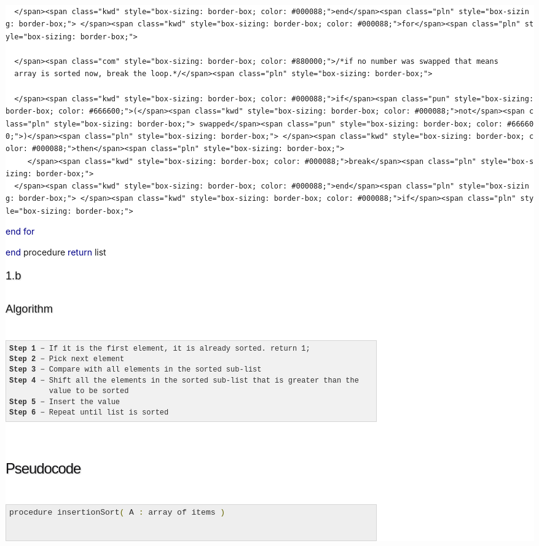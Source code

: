       </span><span class="kwd" style="box-sizing: border-box; color: #000088;">end</span><span class="pln" style="box-sizing: border-box;"> </span><span class="kwd" style="box-sizing: border-box; color: #000088;">for</span><span class="pln" style="box-sizing: border-box;">
      
      </span><span class="com" style="box-sizing: border-box; color: #880000;">/*if no number was swapped that means 
      array is sorted now, break the loop.*/</span><span class="pln" style="box-sizing: border-box;">
      
      </span><span class="kwd" style="box-sizing: border-box; color: #000088;">if</span><span class="pun" style="box-sizing: border-box; color: #666600;">(</span><span class="kwd" style="box-sizing: border-box; color: #000088;">not</span><span class="pln" style="box-sizing: border-box;"> swapped</span><span class="pun" style="box-sizing: border-box; color: #666600;">)</span><span class="pln" style="box-sizing: border-box;"> </span><span class="kwd" style="box-sizing: border-box; color: #000088;">then</span><span class="pln" style="box-sizing: border-box;">
         </span><span class="kwd" style="box-sizing: border-box; color: #000088;">break</span><span class="pln" style="box-sizing: border-box;">
      </span><span class="kwd" style="box-sizing: border-box; color: #000088;">end</span><span class="pln" style="box-sizing: border-box;"> </span><span class="kwd" style="box-sizing: border-box; color: #000088;">if</span><span class="pln" style="box-sizing: border-box;">
      
   </span><span class="kwd" style="box-sizing: border-box; color: #000088;">end</span><span class="pln" style="box-sizing: border-box;"> </span><span class="kwd" style="box-sizing: border-box; color: #000088;">for</span><span class="pln" style="box-sizing: border-box;">
   
</span><span class="kwd" style="box-sizing: border-box; color: #000088;">end</span><span class="pln" style="box-sizing: border-box;"> procedure </span><span class="kwd" style="box-sizing: border-box; color: #000088;">return</span><span class="pln" style="box-sizing: border-box;"> list</span></pre>
<pre><h3 style="border: 0px; box-sizing: border-box; font-family: Verdana, Geneva, Tahoma, Arial, Helvetica, sans-serif; font-size: 1.3em; font-weight: normal; left: 0px; line-height: 1.5em; margin: 0.2em 0.2em 0.2em 0px; padding: 0px; position: relative; text-shadow: rgb(204, 204, 204) 1px 1px 2px; white-space: normal;">
1.b</h3>
<h3 style="border: 0px; box-sizing: border-box; font-family: Verdana, Geneva, Tahoma, Arial, Helvetica, sans-serif; font-size: 1.3em; font-weight: normal; left: 0px; line-height: 1.5em; margin: 0.2em 0.2em 0.2em 0px; padding: 0px; position: relative; text-shadow: rgb(204, 204, 204) 1px 1px 2px; white-space: normal;">
Algorithm</h3>
<pre class="result notranslate" style="background-color: #f1f1f1; border-radius: 0px; border: 1px solid rgb(214, 214, 214); box-sizing: border-box; color: #313131; font-family: Menlo, Monaco, Consolas, &quot;Courier New&quot;, monospace; font-size: 12px; overflow: auto; padding: 5px; width: 604px;"><b style="box-sizing: border-box;">Step 1</b> − If it is the first element, it is already sorted. return 1;
<b style="box-sizing: border-box;">Step 2</b> − Pick next element
<b style="box-sizing: border-box;">Step 3</b> − Compare with all elements in the sorted sub-list
<b style="box-sizing: border-box;">Step 4</b> − Shift all the elements in the sorted sub-list that is greater than the 
         value to be sorted
<b style="box-sizing: border-box;">Step 5</b> − Insert the value
<b style="box-sizing: border-box;">Step 6</b> − Repeat until list is sorted
</pre>
<h2 style="box-sizing: border-box; color: #121214; font-family: Verdana, Geneva, Tahoma, Arial, Helvetica, sans-serif; font-size: 1.7em; font-weight: normal; left: 0px; letter-spacing: -1px; line-height: 1.5em; margin: 0.2em 0.2em 0.2em 0px; padding: 0px; position: relative; text-shadow: rgb(204, 204, 204) 1px 1px 2px; white-space: normal;">
Pseudocode</h2>
<pre class="prettyprint notranslate prettyprinted" style="background-color: #eeeeee; border-radius: 0px; border: 1px solid rgb(214, 214, 214); box-sizing: border-box; color: #313131; font-family: Menlo, Monaco, Consolas, &quot;Courier New&quot;, monospace; font-size: 13px; line-height: 16px; margin-bottom: 10px; margin-top: 15px; overflow: auto; padding: 5px; width: 604px;"><span class="pln" style="box-sizing: border-box;">procedure insertionSort</span><span class="pun" style="box-sizing: border-box; color: #666600;">(</span><span class="pln" style="box-sizing: border-box;"> A </span><span class="pun" style="box-sizing: border-box; color: #666600;">:</span><span class="pln" style="box-sizing: border-box;"> array of items </span><span class="pun" style="box-sizing: border-box; color: #666600;">)</span><span class="pln" style="box-sizing: border-box;">
